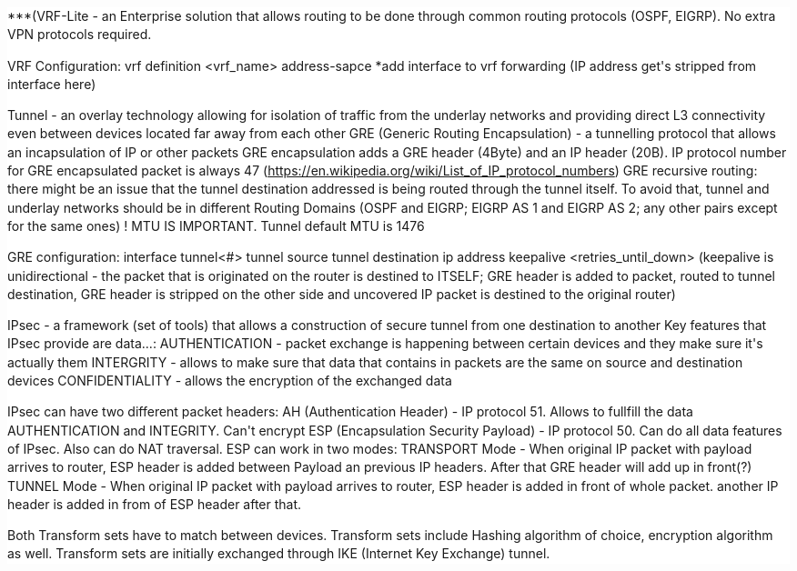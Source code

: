 ***(VRF-Lite - an Enterprise solution that allows routing to be done through common routing protocols (OSPF, EIGRP). No extra VPN protocols required.

VRF Configuration:
    vrf definition <vrf_name>
    address-sapce
    *add interface to vrf forwarding (IP address get's stripped from interface here)

Tunnel - an overlay technology allowing for isolation of traffic from the underlay networks and providing direct L3 connectivity even between devices located far away from each other
GRE (Generic Routing Encapsulation) - a tunnelling protocol that allows an incapsulation of IP or other packets
    GRE encapsulation adds a GRE header (4Byte) and an IP header (20B).
    IP protocol number for GRE encapsulated packet is always 47 (https://en.wikipedia.org/wiki/List_of_IP_protocol_numbers)
GRE recursive routing: there might be an issue that the tunnel destination addressed is being routed through the tunnel itself.
To avoid that, tunnel and underlay networks should be in different Routing Domains (OSPF and EIGRP; EIGRP AS 1 and EIGRP AS 2; any other pairs except for the same ones)
!   MTU IS IMPORTANT. Tunnel default MTU is 1476

GRE configuration:
    interface tunnel<#>
    tunnel source
    tunnel destination
    ip address
    keepalive <interval> <retries_until_down> (keepalive is unidirectional - the packet that is originated on the router is destined to ITSELF; GRE header is added to packet, routed to tunnel destination, GRE header is stripped on the other side and uncovered IP packet is destined to the original router)

IPsec - a framework (set of tools) that allows a construction of secure tunnel from one destination to another
    Key features that IPsec provide are data...:
        AUTHENTICATION - packet exchange is happening between certain devices and they make sure it's actually them
        INTERGRITY - allows to make sure that data that contains in packets are the same on source and destination devices
        CONFIDENTIALITY - allows the encryption of the exchanged data

IPsec can have two different packet headers:
    AH (Authentication Header) - IP protocol 51. Allows to fullfill the data AUTHENTICATION and INTEGRITY. Can't encrypt
    ESP (Encapsulation Security Payload) - IP protocol 50. Can do all data features of IPsec. Also can do NAT traversal. 
        ESP can work in two modes:
            TRANSPORT Mode - When original IP packet with payload arrives to router, ESP header is added between Payload an previous IP headers. After that GRE header will add up in front(?)
            TUNNEL Mode - When original IP packet with payload arrives to router, ESP header is added in front of whole packet. another IP header is added in from of ESP header after that.

Both Transform sets have to match between devices.
Transform sets include Hashing algorithm of choice, encryption algorithm as well.
Transform sets are initially exchanged through IKE (Internet Key Exchange) tunnel.
